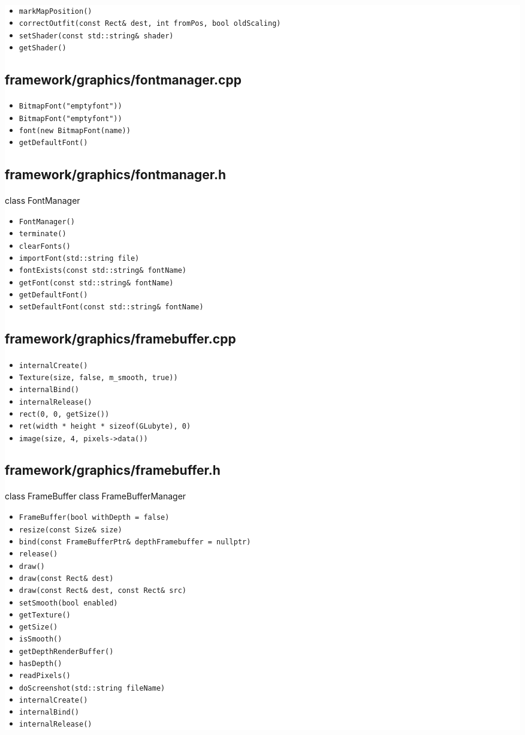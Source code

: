 - `markMapPosition()`
- `correctOutfit(const Rect& dest, int fromPos, bool oldScaling)`
- `setShader(const std::string& shader)`
- `getShader()`

## framework/graphics/fontmanager.cpp

- `BitmapFont("emptyfont"))`
- `BitmapFont("emptyfont"))`
- `font(new BitmapFont(name))`
- `getDefaultFont()`

## framework/graphics/fontmanager.h

class FontManager
- `FontManager()`
- `terminate()`
- `clearFonts()`
- `importFont(std::string file)`
- `fontExists(const std::string& fontName)`
- `getFont(const std::string& fontName)`
- `getDefaultFont()`
- `setDefaultFont(const std::string& fontName)`

## framework/graphics/framebuffer.cpp

- `internalCreate()`
- `Texture(size, false, m_smooth, true))`
- `internalBind()`
- `internalRelease()`
- `rect(0, 0, getSize())`
- `ret(width * height * sizeof(GLubyte), 0)`
- `image(size, 4, pixels->data())`

## framework/graphics/framebuffer.h

class FrameBuffer
class FrameBufferManager
- `FrameBuffer(bool withDepth = false)`
- `resize(const Size& size)`
- `bind(const FrameBufferPtr& depthFramebuffer = nullptr)`
- `release()`
- `draw()`
- `draw(const Rect& dest)`
- `draw(const Rect& dest, const Rect& src)`
- `setSmooth(bool enabled)`
- `getTexture()`
- `getSize()`
- `isSmooth()`
- `getDepthRenderBuffer()`
- `hasDepth()`
- `readPixels()`
- `doScreenshot(std::string fileName)`
- `internalCreate()`
- `internalBind()`
- `internalRelease()`
